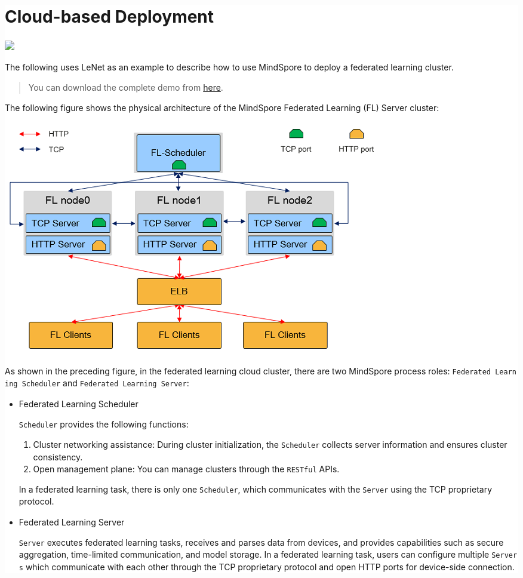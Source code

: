 # Cloud-based Deployment

<a href="https://gitee.com/mindspore/docs/blob/master/docs/federated/docs/source_en/deploy_federated_server.md" target="_blank"><img src="https://mindspore-website.obs.cn-north-4.myhuaweicloud.com/website-images/master/resource/_static/logo_source_en.png"></a>

The following uses LeNet as an example to describe how to use MindSpore to deploy a federated learning cluster.

> You can download the complete demo from [here](https://gitee.com/mindspore/mindspore/tree/master/tests/st/fl/mobile).

The following figure shows the physical architecture of the MindSpore Federated Learning (FL) Server cluster:

![mindspore-federated-networking](./images/mindspore_federated_networking.png)

As shown in the preceding figure, in the federated learning cloud cluster, there are two MindSpore process roles: `Federated Learning Scheduler` and `Federated Learning Server`:

- Federated Learning Scheduler

    `Scheduler` provides the following functions:

    1. Cluster networking assistance: During cluster initialization, the `Scheduler` collects server information and ensures cluster consistency.
    2. Open management plane: You can manage clusters through the `RESTful` APIs.

    In a federated learning task, there is only one `Scheduler`, which communicates with the `Server` using the TCP proprietary protocol.

- Federated Learning Server

    `Server` executes federated learning tasks, receives and parses data from devices, and provides capabilities such as secure aggregation, time-limited communication, and model storage. In a federated learning task, users can configure multiple `Servers` which communicate with each other through the TCP proprietary protocol and open HTTP ports for device-side connection.
